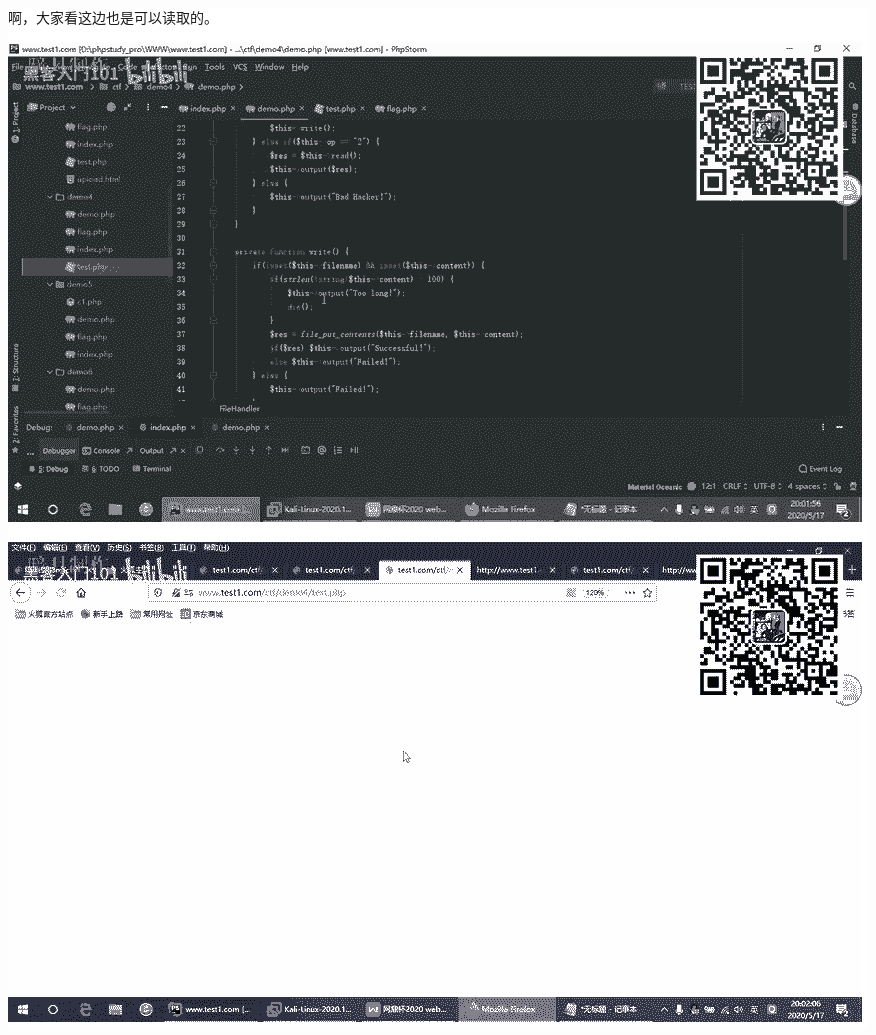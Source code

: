 啊，大家看这边也是可以读取的。

![](img/23fcac741fae3115ad8c50754e87ffea_75.png)

![](img/23fcac741fae3115ad8c50754e87ffea_76.png)
